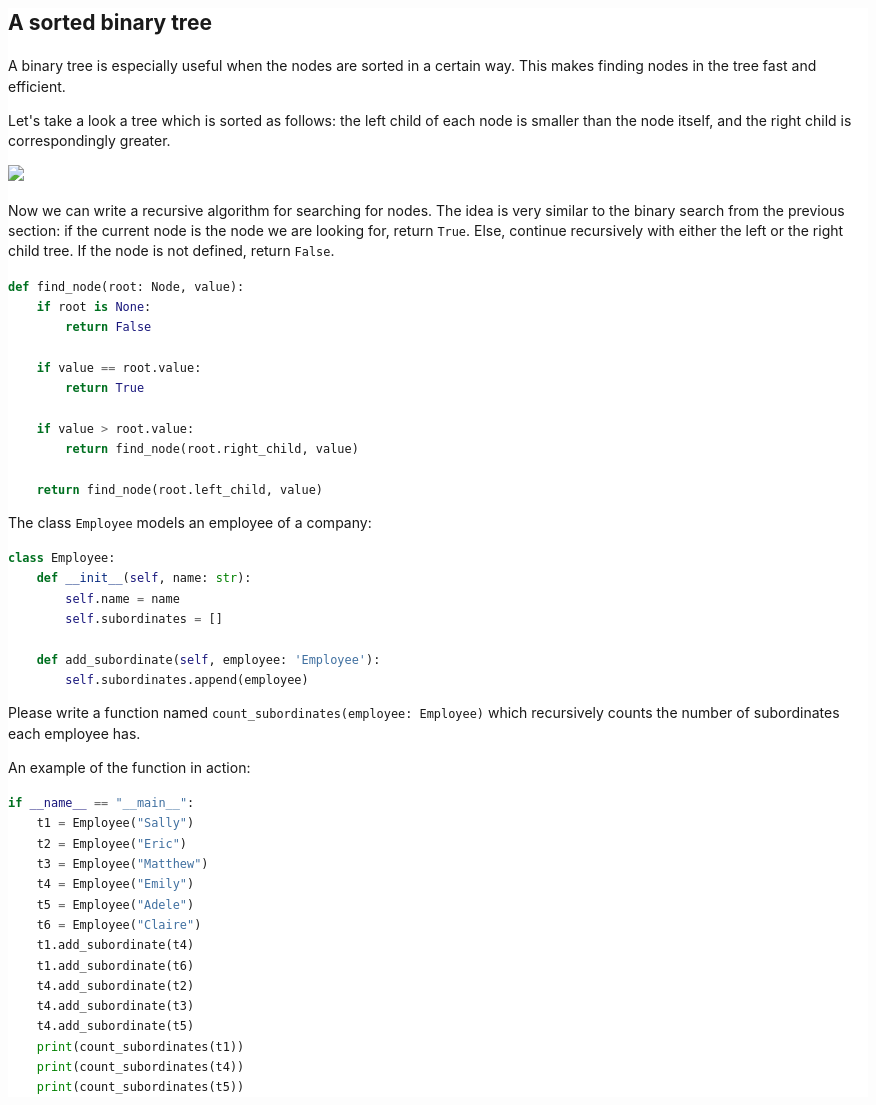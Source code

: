 ## A sorted binary tree

A binary tree is especially useful when the nodes are sorted in a certain way. This makes finding nodes in the tree fast and efficient.

Let's take a look a tree which is sorted as follows: the left child of each node is smaller than the node itself, and the right child is correspondingly greater.

<img src="11_4_1_2.png">

Now we can write a recursive algorithm for searching for nodes. The idea is very similar to the binary search from the previous section: if the current node is the node we are looking for, return `True`. Else, continue recursively with either the left or the right child tree. If the node is not defined, return `False`.

```python
def find_node(root: Node, value):
    if root is None:
        return False

    if value == root.value:
        return True

    if value > root.value:
        return find_node(root.right_child, value)

    return find_node(root.left_child, value)
```

<programming-exercise name='Bosses and subordinates' tmcname='part11-17_bosses_and_subordinates'>

The class `Employee` models an employee of a company:

```python
class Employee:
    def __init__(self, name: str):
        self.name = name
        self.subordinates = []

    def add_subordinate(self, employee: 'Employee'):
        self.subordinates.append(employee)
```

Please write a function named `count_subordinates(employee: Employee)` which recursively counts the number of subordinates each employee has.

An example of the function in action:

```python
if __name__ == "__main__":
    t1 = Employee("Sally")
    t2 = Employee("Eric")
    t3 = Employee("Matthew")
    t4 = Employee("Emily")
    t5 = Employee("Adele")
    t6 = Employee("Claire")
    t1.add_subordinate(t4)
    t1.add_subordinate(t6)
    t4.add_subordinate(t2)
    t4.add_subordinate(t3)
    t4.add_subordinate(t5)
    print(count_subordinates(t1))
    print(count_subordinates(t4))
    print(count_subordinates(t5))
```
